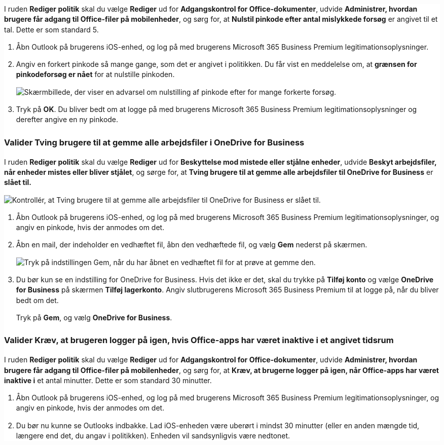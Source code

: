 I ruden **Rediger politik** skal du vælge **Rediger** ud for **Adgangskontrol for Office-dokumenter**, udvide **Administrer, hvordan brugere får adgang til Office-filer på mobilenheder**, og sørg for, at **Nulstil pinkode efter antal mislykkede forsøg** er angivet til et tal. Dette er som standard 5.
  
1. Åbn Outlook på brugerens iOS-enhed, og log på med brugerens Microsoft 365 Business Premium legitimationsoplysninger.

1. Angiv en forkert pinkode så mange gange, som det er angivet i politikken. Du får vist en meddelelse om, at **grænsen for pinkodeforsøg er nået** for at nulstille pinkoden.

    ![Skærmbillede, der viser en advarsel om nulstilling af pinkode efter for mange forkerte forsøg.](../business-premium/media/fab5c089-a4a5-4e8d-8c95-b8eed1dfa262.png)
  
1. Tryk på **OK**. Du bliver bedt om at logge på med brugerens Microsoft 365 Business Premium legitimationsoplysninger og derefter angive en ny pinkode.

### <a name="validate-force-users-to-save-all-work-files-to-onedrive-for-business"></a>Valider Tving brugere til at gemme alle arbejdsfiler i OneDrive for Business

I ruden **Rediger politik** skal du vælge **Rediger** ud for **Beskyttelse mod mistede eller stjålne enheder**, udvide **Beskyt arbejdsfiler, når enheder mistes eller bliver stjålet**, og sørge for, at **Tving brugere til at gemme alle arbejdsfiler til OneDrive for Business** er **slået til.**
  
![Kontrollér, at Tving brugere til at gemme alle arbejdsfiler til OneDrive for Business er slået til.](../business-premium/media/7140fa1d-966d-481c-829f-330c06abb5a5.png)
  
1. Åbn Outlook på brugerens iOS-enhed, og log på med brugerens Microsoft 365 Business Premium legitimationsoplysninger, og angiv en pinkode, hvis der anmodes om det.

1. Åbn en mail, der indeholder en vedhæftet fil, åbn den vedhæftede fil, og vælg **Gem** nederst på skærmen. 

    ![Tryk på indstillingen Gem, når du har åbnet en vedhæftet fil for at prøve at gemme den.](../business-premium/media/b419b070-1530-4f14-86a8-8d89933a2b25.png)
  
1. Du bør kun se en indstilling for OneDrive for Business. Hvis det ikke er det, skal du trykke på **Tilføj konto** og vælge **OneDrive for Business** på skærmen **Tilføj lagerkonto**. Angiv slutbrugerens Microsoft 365 Business Premium til at logge på, når du bliver bedt om det.

    Tryk på **Gem**, og vælg **OneDrive for Business**.

### <a name="validate-require-user-to-sign-in-again-if-office-apps-have-been-idle-for-a-specified-time"></a>Valider Kræv, at brugeren logger på igen, hvis Office-apps har været inaktive i et angivet tidsrum

I ruden **Rediger politik** skal du vælge **Rediger** ud for **Adgangskontrol for Office-dokumenter**, udvide **Administrer, hvordan brugere får adgang til Office-filer på mobilenheder**, og sørg for, at **Kræv, at brugerne logger på igen, når Office-apps har været inaktive i** et antal minutter. Dette er som standard 30 minutter.
  
1. Åbn Outlook på brugerens iOS-enhed, og log på med brugerens Microsoft 365 Business Premium legitimationsoplysninger, og angiv en pinkode, hvis der anmodes om det.

1. Du bør nu kunne se Outlooks indbakke. Lad iOS-enheden være uberørt i mindst 30 minutter (eller en anden mængde tid, længere end det, du angav i politikken). Enheden vil sandsynligvis være nedtonet.
